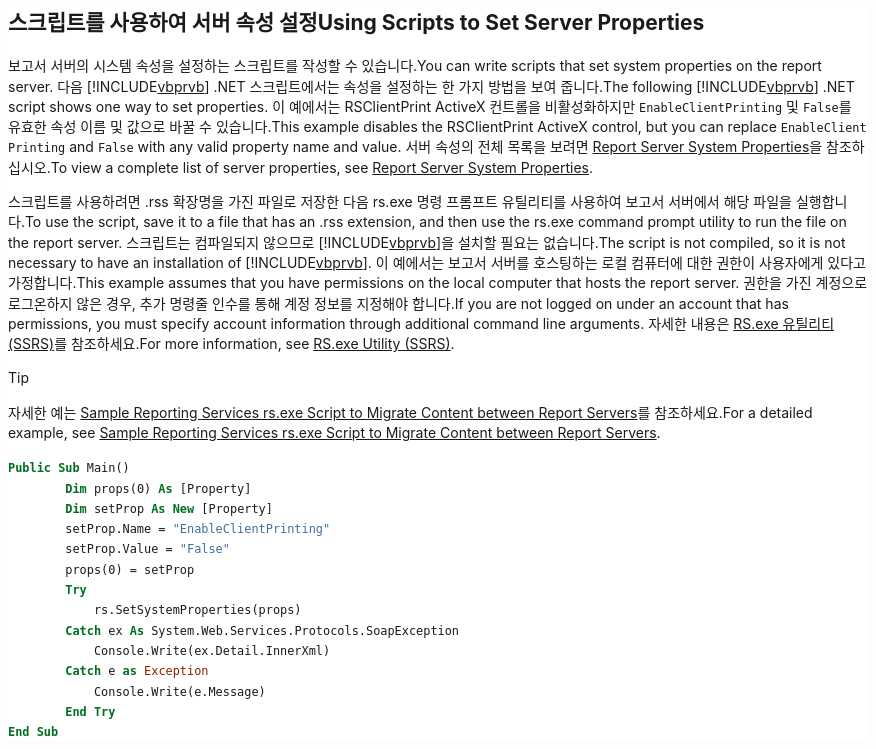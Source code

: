 ## <a name="using-scripts-to-set-server-properties"></a><span data-ttu-id="de7d5-211">스크립트를 사용하여 서버 속성 설정</span><span class="sxs-lookup"><span data-stu-id="de7d5-211">Using Scripts to Set Server Properties</span></span>  
 <span data-ttu-id="de7d5-212">보고서 서버의 시스템 속성을 설정하는 스크립트를 작성할 수 있습니다.</span><span class="sxs-lookup"><span data-stu-id="de7d5-212">You can write scripts that set system properties on the report server.</span></span> <span data-ttu-id="de7d5-213">다음 [!INCLUDE[vbprvb](../../includes/vbprvb-md.md)] .NET 스크립트에서는 속성을 설정하는 한 가지 방법을 보여 줍니다.</span><span class="sxs-lookup"><span data-stu-id="de7d5-213">The following [!INCLUDE[vbprvb](../../includes/vbprvb-md.md)] .NET script shows one way to set properties.</span></span> <span data-ttu-id="de7d5-214">이 예에서는 RSClientPrint ActiveX 컨트롤을 비활성화하지만 `EnableClientPrinting` 및 `False`를 유효한 속성 이름 및 값으로 바꿀 수 있습니다.</span><span class="sxs-lookup"><span data-stu-id="de7d5-214">This example disables the RSClientPrint ActiveX control, but you can replace `EnableClientPrinting` and `False` with any valid property name and value.</span></span> <span data-ttu-id="de7d5-215">서버 속성의 전체 목록을 보려면 [Report Server System Properties](../report-server-web-service/net-framework/reporting-services-properties-report-server-system-properties.md)을 참조하십시오.</span><span class="sxs-lookup"><span data-stu-id="de7d5-215">To view a complete list of server properties, see [Report Server System Properties](../report-server-web-service/net-framework/reporting-services-properties-report-server-system-properties.md).</span></span>  
  
 <span data-ttu-id="de7d5-216">스크립트를 사용하려면 .rss 확장명을 가진 파일로 저장한 다음 rs.exe 명령 프롬프트 유틸리티를 사용하여 보고서 서버에서 해당 파일을 실행합니다.</span><span class="sxs-lookup"><span data-stu-id="de7d5-216">To use the script, save it to a file that has an .rss extension, and then use the rs.exe command prompt utility to run the file on the report server.</span></span> <span data-ttu-id="de7d5-217">스크립트는 컴파일되지 않으므로 [!INCLUDE[vbprvb](../../includes/vbprvb-md.md)]을 설치할 필요는 없습니다.</span><span class="sxs-lookup"><span data-stu-id="de7d5-217">The script is not compiled, so it is not necessary to have an installation of [!INCLUDE[vbprvb](../../includes/vbprvb-md.md)].</span></span> <span data-ttu-id="de7d5-218">이 예에서는 보고서 서버를 호스팅하는 로컬 컴퓨터에 대한 권한이 사용자에게 있다고 가정합니다.</span><span class="sxs-lookup"><span data-stu-id="de7d5-218">This example assumes that you have permissions on the local computer that hosts the report server.</span></span> <span data-ttu-id="de7d5-219">권한을 가진 계정으로 로그온하지 않은 경우, 추가 명령줄 인수를 통해 계정 정보를 지정해야 합니다.</span><span class="sxs-lookup"><span data-stu-id="de7d5-219">If you are not logged on under an account that has permissions, you must specify account information through additional command line arguments.</span></span> <span data-ttu-id="de7d5-220">자세한 내용은 [RS.exe 유틸리티&#40;SSRS&#41;](rs-exe-utility-ssrs.md)를 참조하세요.</span><span class="sxs-lookup"><span data-stu-id="de7d5-220">For more information, see [RS.exe Utility &#40;SSRS&#41;](rs-exe-utility-ssrs.md).</span></span>  
  
> [!TIP]  
>  <span data-ttu-id="de7d5-221"> 자세한 예는 [Sample Reporting Services rs.exe Script to Migrate Content between Report Servers](sample-reporting-services-rs-exe-script-to-copy-content-between-report-servers.md)를 참조하세요.</span><span class="sxs-lookup"><span data-stu-id="de7d5-221">For a detailed example, see [Sample Reporting Services rs.exe Script to Migrate Content between Report Servers](sample-reporting-services-rs-exe-script-to-copy-content-between-report-servers.md).</span></span>  
  
```vb
Public Sub Main()  
        Dim props(0) As [Property]  
        Dim setProp As New [Property]  
        setProp.Name = "EnableClientPrinting"  
        setProp.Value = "False"   
        props(0) = setProp  
        Try  
            rs.SetSystemProperties(props)  
        Catch ex As System.Web.Services.Protocols.SoapException  
            Console.Write(ex.Detail.InnerXml)  
        Catch e as Exception  
            Console.Write(e.Message)  
        End Try  
End Sub  
```  
  